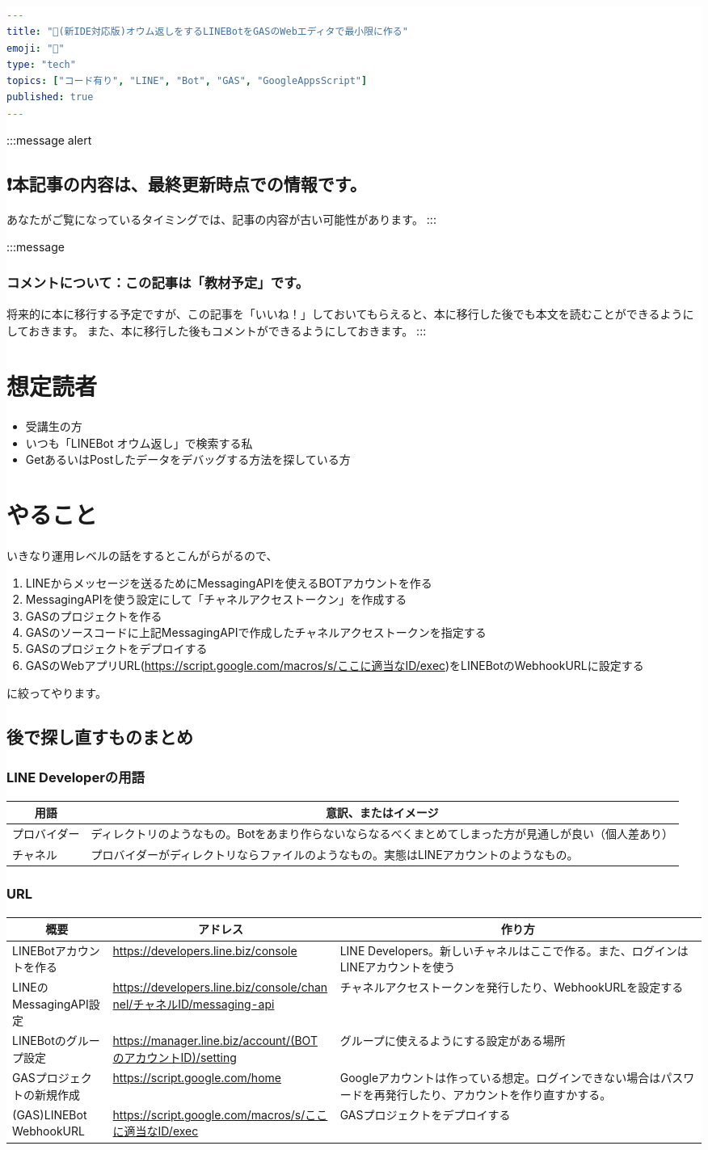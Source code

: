 ```yaml
---
title: "🔰(新IDE対応版)オウム返しをするLINEBotをGASのWebエディタで最小限に作る"
emoji: "🤖"
type: "tech"
topics: ["コード有り", "LINE", "Bot", "GAS", "GoogleAppsScript"]
published: true
---
```



:::message alert
## ❗本記事の内容は、最終更新時点での情報です。
あなたがご覧になっているタイミングでは、記事の内容が古い可能性があります。
:::

:::message
### コメントについて：この記事は「教材予定」です。
将来的に本に移行する予定ですが、この記事を「いいね！」しておいてもらえると、本に移行した後でも本文を読むことができるようにしておきます。
また、本に移行した後もコメントができるようにしておきます。
:::

# 想定読者
- 受講生の方
- いつも「LINEBot オウム返し」で検索する私
- GetあるいはPostしたデータをデバッグする方法を探している方

# やること
いきなり運用レベルの話をするとこんがらがるので、

1. LINEからメッセージを送るためにMessagingAPIを使えるBOTアカウントを作る
1. MessagingAPIを使う設定にして「チャネルアクセストークン」を作成する
1. GASのプロジェクトを作る
1. GASのソースコードに上記MessagingAPIで作成したチャネルアクセストークンを指定する
1. GASのプロジェクトをデプロイする
1. GASのWebアプリURL(https://script.google.com/macros/s/ここに適当なID/exec)をLINEBotのWebhookURLに設定する

に絞ってやります。

## 後で探し直すものまとめ
### LINE Developerの用語
|用語|意訳、またはイメージ|
|---|---|
|プロバイダー|ディレクトリのようなもの。Botをあまり作らないならなるべくまとめてしまった方が見通しが良い（個人差あり）|
|チャネル|プロバイダーがディレクトリならファイルのようなもの。実態はLINEアカウントのようなもの。|

### URL
|概要|アドレス|作り方|
|---|---|---|
|LINEBotアカウントを作る|https://developers.line.biz/console|LINE Developers。新しいチャネルはここで作る。また、ログインはLINEアカウントを使う|
|LINEのMessagingAPI設定|https://developers.line.biz/console/channel/チャネルID/messaging-api|チャネルアクセストークンを発行したり、WebhookURLを設定する|
|LINEBotのグループ設定|https://manager.line.biz/account/(BOTのアカウントID)/setting|グループに使えるようにする設定がある場所|
|GASプロジェクトの新規作成|https://script.google.com/home|Googleアカウントは作っている想定。ログインできない場合はパスワードを再発行したり、アカウントを作り直すかする。|
|(GAS)LINEBot WebhookURL|https://script.google.com/macros/s/ここに適当なID/exec|GASプロジェクトをデプロイする|

[^1]: 【GETとPOST】ここでは詳しく解説しませんが、Webでデータをやり取りする方法です。LINEからデータを受け取るためPOSTを使います。
